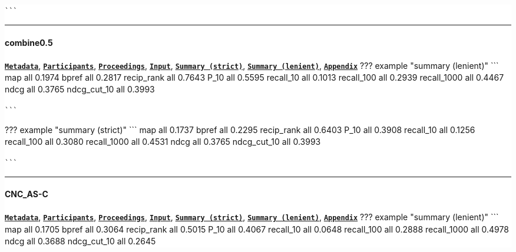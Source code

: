 	```
---
#### combine0.5 
[**`Metadata`**](./runs.md#combine05), [**`Participants`**](./participants.md#heatwave), [**`Proceedings`**](./proceedings.md#university-of-cambridge-at-trec-cast-2022), [**`Input`**](https://trec.nist.gov/results/trec31/cast/input.combine0.5.gz), [**`Summary (strict)`**](https://trec.nist.gov/results/trec31/cast/summary.combine0.5.strict), [**`Summary (lenient)`**](https://trec.nist.gov/results/trec31/cast/summary.combine0.5.lenient), [**`Appendix`**](https://trec.nist.gov/pubs/trec31/appendices/cast/combine0.5.pdf)
??? example "summary (lenient)"
	```
	map 			 all 0.1974 
	bpref 			 all 0.2817 
	recip_rank 		 all 0.7643 
	P_10 			 all 0.5595 
	recall_10 		 all 0.1013 
	recall_100 		 all 0.2939 
	recall_1000 	 all 0.4467 
	ndcg 			 all 0.3765 
	ndcg_cut_10 	 all 0.3993 

	```
??? example "summary (strict)"
	```
	map 			 all 0.1737 
	bpref 			 all 0.2295 
	recip_rank 		 all 0.6403 
	P_10 			 all 0.3908 
	recall_10 		 all 0.1256 
	recall_100 		 all 0.3080 
	recall_1000 	 all 0.4531 
	ndcg 			 all 0.3765 
	ndcg_cut_10 	 all 0.3993 

	```
---
#### CNC_AS-C 
[**`Metadata`**](./runs.md#cnc_as-c), [**`Participants`**](./participants.md#cfda_clip), [**`Proceedings`**](./proceedings.md#cfda-clip-at-trec-2022-conversational-assistance-track-cast), [**`Input`**](https://trec.nist.gov/results/trec31/cast/input.CNC_AS-C.gz), [**`Summary (strict)`**](https://trec.nist.gov/results/trec31/cast/summary.CNC_AS-C.strict), [**`Summary (lenient)`**](https://trec.nist.gov/results/trec31/cast/summary.CNC_AS-C.lenient), [**`Appendix`**](https://trec.nist.gov/pubs/trec31/appendices/cast/CNC_AS-C.pdf)
??? example "summary (lenient)"
	```
	map 			 all 0.1705 
	bpref 			 all 0.3064 
	recip_rank 		 all 0.5015 
	P_10 			 all 0.4067 
	recall_10 		 all 0.0648 
	recall_100 		 all 0.2888 
	recall_1000 	 all 0.4978 
	ndcg 			 all 0.3688 
	ndcg_cut_10 	 all 0.2645 
